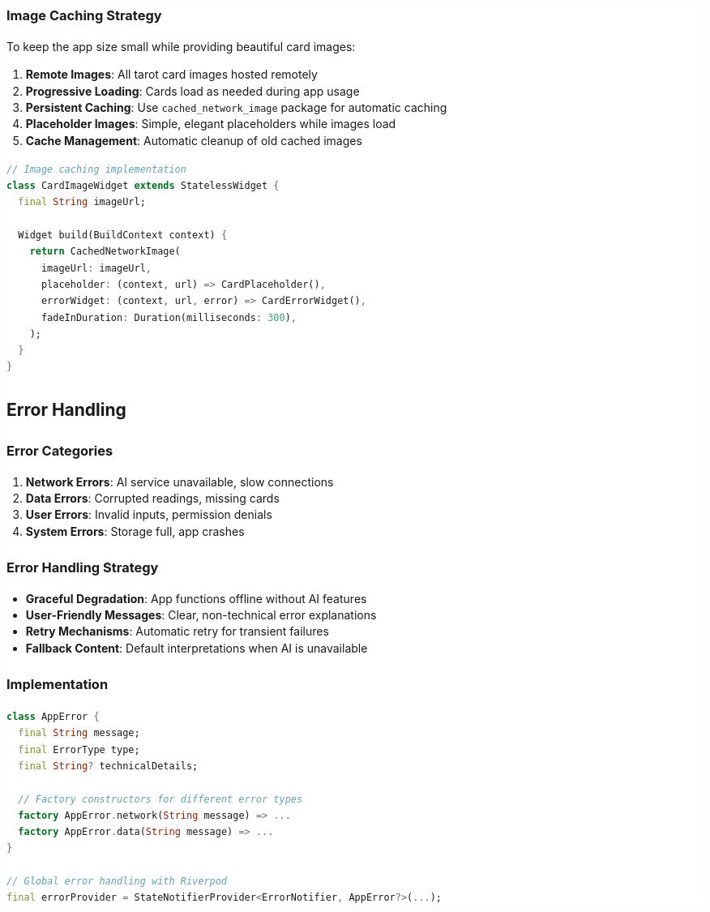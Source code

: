 ### Image Caching Strategy

To keep the app size small while providing beautiful card images:

1. **Remote Images**: All tarot card images hosted remotely
2. **Progressive Loading**: Cards load as needed during app usage
3. **Persistent Caching**: Use `cached_network_image` package for automatic caching
4. **Placeholder Images**: Simple, elegant placeholders while images load
5. **Cache Management**: Automatic cleanup of old cached images

```dart
// Image caching implementation
class CardImageWidget extends StatelessWidget {
  final String imageUrl;
  
  Widget build(BuildContext context) {
    return CachedNetworkImage(
      imageUrl: imageUrl,
      placeholder: (context, url) => CardPlaceholder(),
      errorWidget: (context, url, error) => CardErrorWidget(),
      fadeInDuration: Duration(milliseconds: 300),
    );
  }
}
```

## Error Handling

### Error Categories
1. **Network Errors**: AI service unavailable, slow connections
2. **Data Errors**: Corrupted readings, missing cards
3. **User Errors**: Invalid inputs, permission denials
4. **System Errors**: Storage full, app crashes

### Error Handling Strategy
- **Graceful Degradation**: App functions offline without AI features
- **User-Friendly Messages**: Clear, non-technical error explanations
- **Retry Mechanisms**: Automatic retry for transient failures
- **Fallback Content**: Default interpretations when AI is unavailable

### Implementation
```dart
class AppError {
  final String message;
  final ErrorType type;
  final String? technicalDetails;
  
  // Factory constructors for different error types
  factory AppError.network(String message) => ...
  factory AppError.data(String message) => ...
}

// Global error handling with Riverpod
final errorProvider = StateNotifierProvider<ErrorNotifier, AppError?>(...);
```
